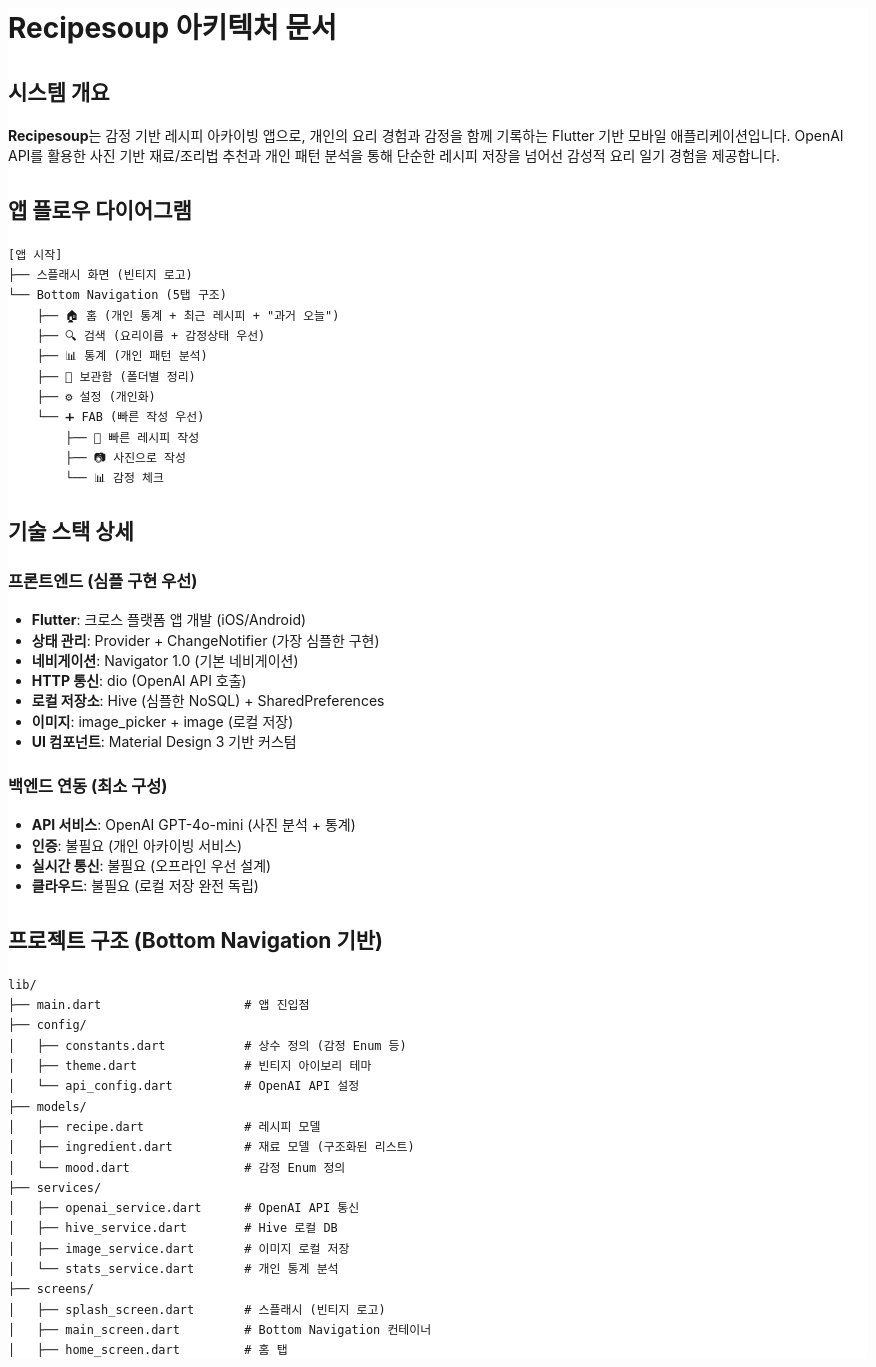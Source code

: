 # Recipesoup 아키텍처 문서

## 시스템 개요
**Recipesoup**는 감정 기반 레시피 아카이빙 앱으로, 개인의 요리 경험과 감정을 함께 기록하는 Flutter 기반 모바일 애플리케이션입니다. OpenAI API를 활용한 사진 기반 재료/조리법 추천과 개인 패턴 분석을 통해 단순한 레시피 저장을 넘어선 감성적 요리 일기 경험을 제공합니다.

## 앱 플로우 다이어그램
```
[앱 시작]
├── 스플래시 화면 (빈티지 로고)
└── Bottom Navigation (5탭 구조)
    ├── 🏠 홈 (개인 통계 + 최근 레시피 + "과거 오늘")
    ├── 🔍 검색 (요리이름 + 감정상태 우선)
    ├── 📊 통계 (개인 패턴 분석)
    ├── 📁 보관함 (폴더별 정리)
    ├── ⚙️ 설정 (개인화)
    └── ➕ FAB (빠른 작성 우선)
        ├── 📝 빠른 레시피 작성
        ├── 📷 사진으로 작성
        └── 📊 감정 체크
```

## 기술 스택 상세
### 프론트엔드 (심플 구현 우선)
- **Flutter**: 크로스 플랫폼 앱 개발 (iOS/Android)
- **상태 관리**: Provider + ChangeNotifier (가장 심플한 구현)
- **네비게이션**: Navigator 1.0 (기본 네비게이션)
- **HTTP 통신**: dio (OpenAI API 호출)
- **로컬 저장소**: Hive (심플한 NoSQL) + SharedPreferences
- **이미지**: image_picker + image (로컬 저장)
- **UI 컴포넌트**: Material Design 3 기반 커스텀

### 백엔드 연동 (최소 구성)
- **API 서비스**: OpenAI GPT-4o-mini (사진 분석 + 통계)
- **인증**: 불필요 (개인 아카이빙 서비스)
- **실시간 통신**: 불필요 (오프라인 우선 설계)
- **클라우드**: 불필요 (로컬 저장 완전 독립)

## 프로젝트 구조 (Bottom Navigation 기반)
```
lib/
├── main.dart                    # 앱 진입점
├── config/
│   ├── constants.dart           # 상수 정의 (감정 Enum 등)
│   ├── theme.dart               # 빈티지 아이보리 테마
│   └── api_config.dart          # OpenAI API 설정
├── models/
│   ├── recipe.dart              # 레시피 모델
│   ├── ingredient.dart          # 재료 모델 (구조화된 리스트)
│   └── mood.dart                # 감정 Enum 정의
├── services/
│   ├── openai_service.dart      # OpenAI API 통신
│   ├── hive_service.dart        # Hive 로컬 DB
│   ├── image_service.dart       # 이미지 로컬 저장
│   └── stats_service.dart       # 개인 통계 분석
├── screens/
│   ├── splash_screen.dart       # 스플래시 (빈티지 로고)
│   ├── main_screen.dart         # Bottom Navigation 컨테이너
│   ├── home_screen.dart         # 홈 탭
```